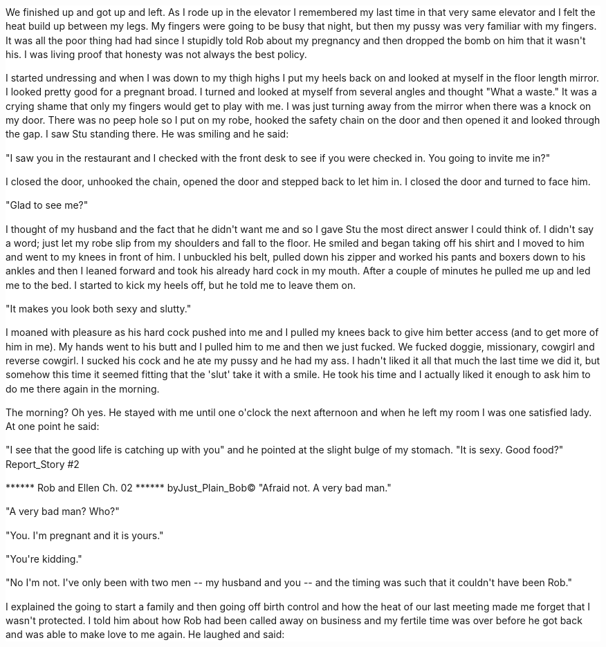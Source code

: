  We finished up and got up and left. As I rode up in the elevator I remembered my last time in that very same elevator and I felt the heat build up between my legs. My fingers were going to be busy that night, but then my pussy was very familiar with my fingers. It was all the poor thing had had since I stupidly told Rob about my pregnancy and then dropped the bomb on him that it wasn't his. I was living proof that honesty was not always the best policy. 

 I started undressing and when I was down to my thigh highs I put my heels back on and looked at myself in the floor length mirror. I looked pretty good for a pregnant broad. I turned and looked at myself from several angles and thought "What a waste." It was a crying shame that only my fingers would get to play with me. I was just turning away from the mirror when there was a knock on my door. There was no peep hole so I put on my robe, hooked the safety chain on the door and then opened it and looked through the gap. I saw Stu standing there. He was smiling and he said: 

 "I saw you in the restaurant and I checked with the front desk to see if you were checked in. You going to invite me in?" 

 I closed the door, unhooked the chain, opened the door and stepped back to let him in. I closed the door and turned to face him. 

 "Glad to see me?" 

 I thought of my husband and the fact that he didn't want me and so I gave Stu the most direct answer I could think of. I didn't say a word; just let my robe slip from my shoulders and fall to the floor. He smiled and began taking off his shirt and I moved to him and went to my knees in front of him. I unbuckled his belt, pulled down his zipper and worked his pants and boxers down to his ankles and then I leaned forward and took his already hard cock in my mouth. After a couple of minutes he pulled me up and led me to the bed. I started to kick my heels off, but he told me to leave them on. 

 "It makes you look both sexy and slutty." 

 I moaned with pleasure as his hard cock pushed into me and I pulled my knees back to give him better access (and to get more of him in me). My hands went to his butt and I pulled him to me and then we just fucked. We fucked doggie, missionary, cowgirl and reverse cowgirl. I sucked his cock and he ate my pussy and he had my ass. I hadn't liked it all that much the last time we did it, but somehow this time it seemed fitting that the 'slut' take it with a smile. He took his time and I actually liked it enough to ask him to do me there again in the morning. 

 The morning? Oh yes. He stayed with me until one o'clock the next afternoon and when he left my room I was one satisfied lady. At one point he said: 

 "I see that the good life is catching up with you" and he pointed at the slight bulge of my stomach. "It is sexy. Good food?" Report_Story #2 

 

 ****** Rob and Ellen Ch. 02 ****** byJust_Plain_Bob© "Afraid not. A very bad man." 

 "A very bad man? Who?" 

 "You. I'm pregnant and it is yours." 

 "You're kidding." 

 "No I'm not. I've only been with two men -- my husband and you -- and the timing was such that it couldn't have been Rob." 

 I explained the going to start a family and then going off birth control and how the heat of our last meeting made me forget that I wasn't protected. I told him about how Rob had been called away on business and my fertile time was over before he got back and was able to make love to me again. He laughed and said: 
